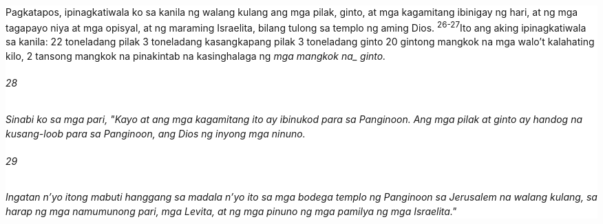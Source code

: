 








Pagkatapos, ipinagkatiwala ko sa kanila ng walang kulang ang mga pilak, ginto, at mga kagamitang ibinigay ng hari, at ng mga tagapayo niya at mga opisyal, at ng maraming Israelita, bilang tulong sa templo ng aming Dios. <sup class="versenum">26-27</sup>Ito ang aking ipinagkatiwala sa kanila: 22 toneladang pilak 3 toneladang kasangkapang pilak 3 toneladang ginto 20 gintong mangkok na mga waloʼt kalahating kilo, 2 tansong mangkok na pinakintab na kasinghalaga ng <i class="trans-change">mga mangkok na_ ginto. 





















###### 28 










Sinabi ko sa mga pari, "Kayo at ang mga kagamitang ito ay ibinukod para sa Panginoon. Ang mga pilak at ginto ay handog na kusang-loob para sa Panginoon, ang Dios ng inyong mga ninuno. 





















###### 29 










Ingatan nʼyo itong mabuti hanggang sa madala nʼyo ito sa mga bodega templo ng Panginoon sa Jerusalem na walang kulang, sa harap ng mga namumunong pari, mga Levita, at ng mga pinuno ng mga pamilya ng mga Israelita." 
